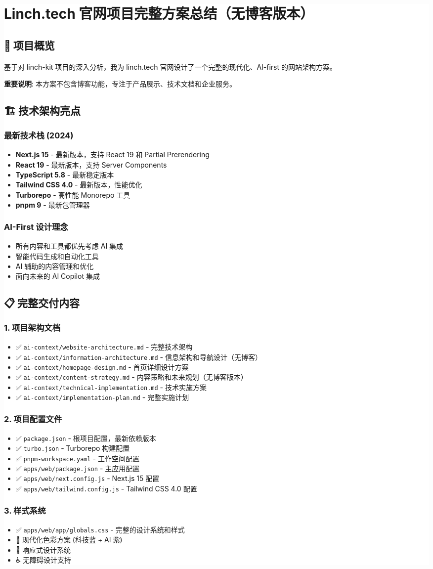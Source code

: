 # Linch.tech 官网项目完整方案总结（无博客版本）

## 🎯 项目概览

基于对 linch-kit 项目的深入分析，我为 linch.tech 官网设计了一个完整的现代化、AI-first 的网站架构方案。

**重要说明**: 本方案不包含博客功能，专注于产品展示、技术文档和企业服务。

## 🏗️ 技术架构亮点

### 最新技术栈 (2024)
- **Next.js 15** - 最新版本，支持 React 19 和 Partial Prerendering
- **React 19** - 最新版本，支持 Server Components
- **TypeScript 5.8** - 最新稳定版本
- **Tailwind CSS 4.0** - 最新版本，性能优化
- **Turborepo** - 高性能 Monorepo 工具
- **pnpm 9** - 最新包管理器

### AI-First 设计理念
- 所有内容和工具都优先考虑 AI 集成
- 智能代码生成和自动化工具
- AI 辅助的内容管理和优化
- 面向未来的 AI Copilot 集成

## 📋 完整交付内容

### 1. 项目架构文档
- ✅ `ai-context/website-architecture.md` - 完整技术架构
- ✅ `ai-context/information-architecture.md` - 信息架构和导航设计（无博客）
- ✅ `ai-context/homepage-design.md` - 首页详细设计方案
- ✅ `ai-context/content-strategy.md` - 内容策略和未来规划（无博客版本）
- ✅ `ai-context/technical-implementation.md` - 技术实施方案
- ✅ `ai-context/implementation-plan.md` - 完整实施计划

### 2. 项目配置文件
- ✅ `package.json` - 根项目配置，最新依赖版本
- ✅ `turbo.json` - Turborepo 构建配置
- ✅ `pnpm-workspace.yaml` - 工作空间配置
- ✅ `apps/web/package.json` - 主应用配置
- ✅ `apps/web/next.config.js` - Next.js 15 配置
- ✅ `apps/web/tailwind.config.js` - Tailwind CSS 4.0 配置

### 3. 样式系统
- ✅ `apps/web/app/globals.css` - 完整的设计系统和样式
- 🎨 现代化色彩方案 (科技蓝 + AI 紫)
- 📱 响应式设计系统
- ♿ 无障碍设计支持
